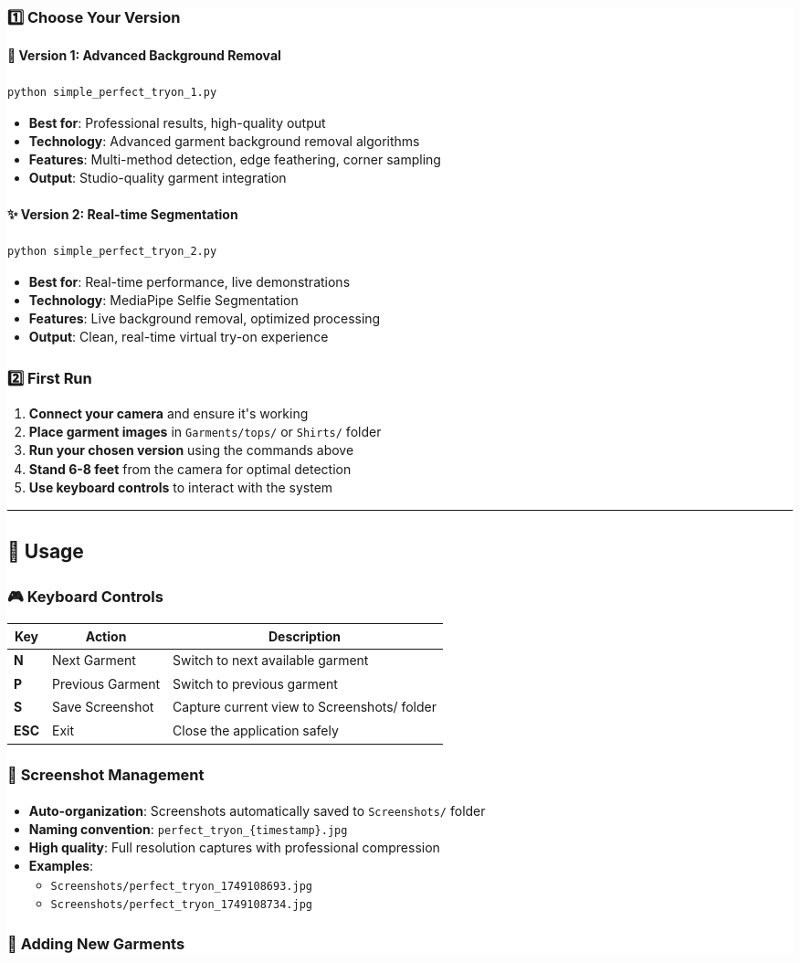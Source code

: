 ### 1️⃣ **Choose Your Version**

#### 🌟 **Version 1: Advanced Background Removal**
```bash
python simple_perfect_tryon_1.py
```
- **Best for**: Professional results, high-quality output
- **Technology**: Advanced garment background removal algorithms
- **Features**: Multi-method detection, edge feathering, corner sampling
- **Output**: Studio-quality garment integration

#### ✨ **Version 2: Real-time Segmentation**
```bash
python simple_perfect_tryon_2.py
```
- **Best for**: Real-time performance, live demonstrations
- **Technology**: MediaPipe Selfie Segmentation
- **Features**: Live background removal, optimized processing
- **Output**: Clean, real-time virtual try-on experience

### 2️⃣ **First Run**
1. **Connect your camera** and ensure it's working
2. **Place garment images** in `Garments/tops/` or `Shirts/` folder
3. **Run your chosen version** using the commands above
4. **Stand 6-8 feet** from the camera for optimal detection
5. **Use keyboard controls** to interact with the system

---

## 📱 Usage

### 🎮 **Keyboard Controls**
| Key | Action | Description |
|-----|--------|-------------|
| **N** | Next Garment | Switch to next available garment |
| **P** | Previous Garment | Switch to previous garment |
| **S** | Save Screenshot | Capture current view to Screenshots/ folder |
| **ESC** | Exit | Close the application safely |

### 📸 **Screenshot Management**
- **Auto-organization**: Screenshots automatically saved to `Screenshots/` folder
- **Naming convention**: `perfect_tryon_{timestamp}.jpg`
- **High quality**: Full resolution captures with professional compression
- **Examples**:
  - `Screenshots/perfect_tryon_1749108693.jpg`
  - `Screenshots/perfect_tryon_1749108734.jpg`

### 👕 **Adding New Garments**
